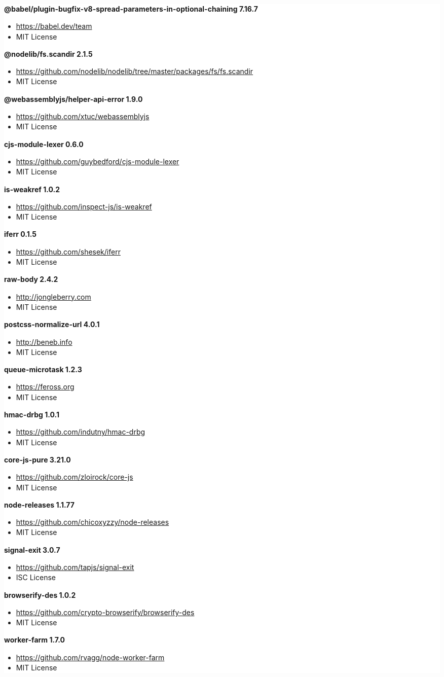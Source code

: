 __@babel/plugin-bugfix-v8-spread-parameters-in-optional-chaining 7.16.7__
 * https://babel.dev/team
 * MIT License

__@nodelib/fs.scandir 2.1.5__
 * https://github.com/nodelib/nodelib/tree/master/packages/fs/fs.scandir
 * MIT License

__@webassemblyjs/helper-api-error 1.9.0__
 * https://github.com/xtuc/webassemblyjs
 * MIT License

__cjs-module-lexer 0.6.0__
 * https://github.com/guybedford/cjs-module-lexer
 * MIT License

__is-weakref 1.0.2__
 * https://github.com/inspect-js/is-weakref
 * MIT License

__iferr 0.1.5__
 * https://github.com/shesek/iferr
 * MIT License

__raw-body 2.4.2__
 * http://jongleberry.com
 * MIT License

__postcss-normalize-url 4.0.1__
 * http://beneb.info
 * MIT License

__queue-microtask 1.2.3__
 * https://feross.org
 * MIT License

__hmac-drbg 1.0.1__
 * https://github.com/indutny/hmac-drbg
 * MIT License

__core-js-pure 3.21.0__
 * https://github.com/zloirock/core-js
 * MIT License

__node-releases 1.1.77__
 * https://github.com/chicoxyzzy/node-releases
 * MIT License

__signal-exit 3.0.7__
 * https://github.com/tapjs/signal-exit
 * ISC License

__browserify-des 1.0.2__
 * https://github.com/crypto-browserify/browserify-des
 * MIT License

__worker-farm 1.7.0__
 * https://github.com/rvagg/node-worker-farm
 * MIT License
